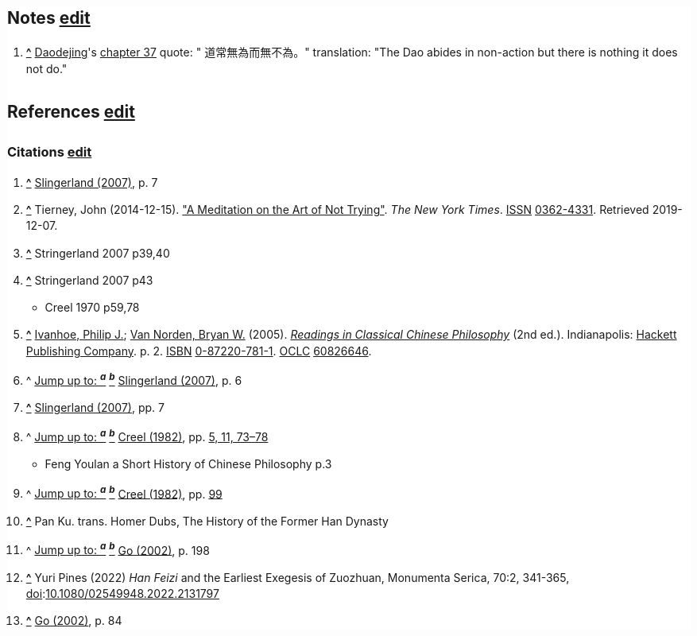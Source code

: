 ## Notes [edit](https://en.m.wikipedia.org/w/index.php?title=Wu_wei&action=edit&section=13 "Edit section: Notes")

1.  **[^](https://en.m.wikipedia.org/wiki/Wu_wei#cite_ref-1 "Jump up")** [Daodejing](https://en.m.wikipedia.org/wiki/Daodejing "Daodejing")'s [chapter 37](https://en.wikisource.org/wiki/Translation:To_Te_Ching#Chapter_37_(%E7%AC%AC%E4%B8%89%E5%8D%81%E4%B8%83%E7%AB%A0)) quote: " 道常無為而無不為。" translation: "The Dao abides in non-action but there is nothing it does not do."

## References [edit](https://en.m.wikipedia.org/w/index.php?title=Wu_wei&action=edit&section=14 "Edit section: References")

### Citations [edit](https://en.m.wikipedia.org/w/index.php?title=Wu_wei&action=edit&section=15 "Edit section: Citations")

1.  **[^](https://en.m.wikipedia.org/wiki/Wu_wei#cite_ref-2 "Jump up")** [Slingerland (2007)](https://en.m.wikipedia.org/wiki/Wu_wei#CITEREFSlingerland2007), p. 7
2.  **[^](https://en.m.wikipedia.org/wiki/Wu_wei#cite_ref-3 "Jump up")** Tierney, John (2014-12-15). ["A Meditation on the Art of Not Trying"](https://www.nytimes.com/2014/12/16/science/a-meditation-on-the-art-of-not-trying.html). _The New York Times_. [ISSN](https://en.m.wikipedia.org/wiki/ISSN_(identifier) "ISSN (identifier)") [0362-4331](https://www.worldcat.org/issn/0362-4331). Retrieved 2019-12-07.
3.  **[^](https://en.m.wikipedia.org/wiki/Wu_wei#cite_ref-4 "Jump up")** Stringerland 2007 p39,40
4.  **[^](https://en.m.wikipedia.org/wiki/Wu_wei#cite_ref-5 "Jump up")** Stringerland 2007 p43
    
    -   Creel 1970 p59,78
    
5.  **[^](https://en.m.wikipedia.org/wiki/Wu_wei#cite_ref-:1_6-0 "Jump up")** [Ivanhoe, Philip J.](https://en.m.wikipedia.org/wiki/Philip_J._Ivanhoe "Philip J. Ivanhoe"); [Van Norden, Bryan W.](https://en.m.wikipedia.org/wiki/Bryan_W._Van_Norden "Bryan W. Van Norden") (2005). [_Readings in Classical Chinese Philosophy_](https://www.worldcat.org/oclc/60826646) (2nd ed.). Indianapolis: [Hackett Publishing Company](https://en.m.wikipedia.org/wiki/Hackett_Publishing_Company "Hackett Publishing Company"). p. 2. [ISBN](https://en.m.wikipedia.org/wiki/ISBN_(identifier) "ISBN (identifier)") [0-87220-781-1](https://en.m.wikipedia.org/wiki/Special:BookSources/0-87220-781-1 "Special:BookSources/0-87220-781-1"). [OCLC](https://en.m.wikipedia.org/wiki/OCLC_(identifier) "OCLC (identifier)") [60826646](https://www.worldcat.org/oclc/60826646).
6.  ^ [Jump up to: <sup><i><b>a</b></i></sup>](https://en.m.wikipedia.org/wiki/Wu_wei#cite_ref-auto1_7-0) [<sup><i><b>b</b></i></sup>](https://en.m.wikipedia.org/wiki/Wu_wei#cite_ref-auto1_7-1) [Slingerland (2007)](https://en.m.wikipedia.org/wiki/Wu_wei#CITEREFSlingerland2007), p. 6
7.  **[^](https://en.m.wikipedia.org/wiki/Wu_wei#cite_ref-8 "Jump up")** [Slingerland (2007)](https://en.m.wikipedia.org/wiki/Wu_wei#CITEREFSlingerland2007), pp. 7
8.  ^ [Jump up to: <sup><i><b>a</b></i></sup>](https://en.m.wikipedia.org/wiki/Wu_wei#cite_ref-books.google.com_9-0) [<sup><i><b>b</b></i></sup>](https://en.m.wikipedia.org/wiki/Wu_wei#cite_ref-books.google.com_9-1) [Creel (1982)](https://en.m.wikipedia.org/wiki/Wu_wei#CITEREFCreel1982), pp. [5, 11, 73–78](https://books.google.com/books?id=5p6EBnx4_W0C&pg=PA73)
    
    -   Feng Youlan a Short History of Chinese Philosophy p.3
    
9.  ^ [Jump up to: <sup><i><b>a</b></i></sup>](https://en.m.wikipedia.org/wiki/Wu_wei#cite_ref-ReferenceA_10-0) [<sup><i><b>b</b></i></sup>](https://en.m.wikipedia.org/wiki/Wu_wei#cite_ref-ReferenceA_10-1) [Creel (1982)](https://en.m.wikipedia.org/wiki/Wu_wei#CITEREFCreel1982), pp. [99](https://books.google.com/books?id=5p6EBnx4_W0C&pg=PA99)
10.  **[^](https://en.m.wikipedia.org/wiki/Wu_wei#cite_ref-11 "Jump up")** Pan Ku. trans. Homer Dubs, The History of the Former Han Dynasty
11.  ^ [Jump up to: <sup><i><b>a</b></i></sup>](https://en.m.wikipedia.org/wiki/Wu_wei#cite_ref-go_198_12-0) [<sup><i><b>b</b></i></sup>](https://en.m.wikipedia.org/wiki/Wu_wei#cite_ref-go_198_12-1) [Go (2002)](https://en.m.wikipedia.org/wiki/Wu_wei#CITEREFGo2002), p. 198
12.  **[^](https://en.m.wikipedia.org/wiki/Wu_wei#cite_ref-13 "Jump up")** Yuri Pines (2022) _Han Feizi_ and the Earliest Exegesis of Zuozhuan, Monumenta Serica, 70:2, 341-365, [doi](https://en.m.wikipedia.org/wiki/Doi_(identifier) "Doi (identifier)"):[10.1080/02549948.2022.2131797](https://doi.org/10.1080%2F02549948.2022.2131797)
13.  **[^](https://en.m.wikipedia.org/wiki/Wu_wei#cite_ref-14 "Jump up")** [Go (2002)](https://en.m.wikipedia.org/wiki/Wu_wei#CITEREFGo2002), p. 84